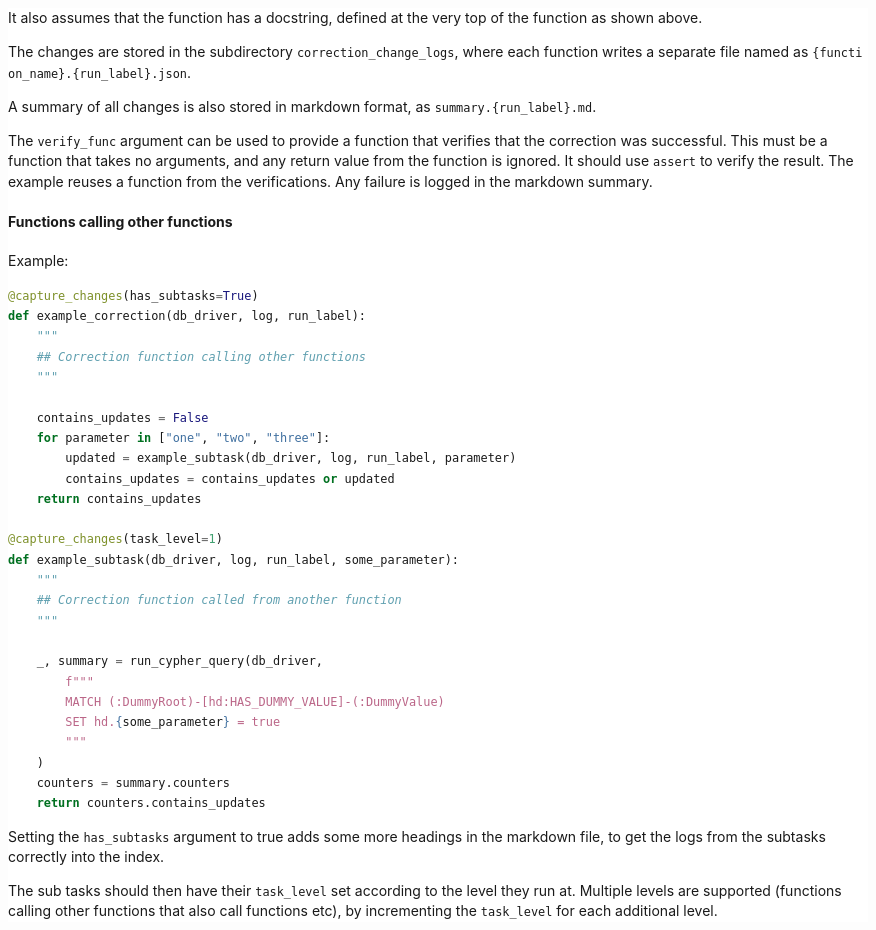 It also assumes that the function has a docstring, defined at the very top of the function as shown above.

The changes are stored in the subdirectory `correction_change_logs`,
where each function writes a separate file named as `{function_name}.{run_label}.json`.

A summary of all changes is also stored in markdown format, as `summary.{run_label}.md`.

The `verify_func` argument can be used to provide a function that verifies that
the correction was successful.
This must be a function that takes no arguments, and any return value from the function is ignored.
It should use `assert` to verify the result.
The example reuses a function from the verifications.
Any failure is logged in the markdown summary.

#### Functions calling other functions

Example:

```python
@capture_changes(has_subtasks=True)
def example_correction(db_driver, log, run_label):
    """
    ## Correction function calling other functions
    """

    contains_updates = False
    for parameter in ["one", "two", "three"]:
        updated = example_subtask(db_driver, log, run_label, parameter)
        contains_updates = contains_updates or updated
    return contains_updates

@capture_changes(task_level=1)
def example_subtask(db_driver, log, run_label, some_parameter):
    """
    ## Correction function called from another function
    """

    _, summary = run_cypher_query(db_driver,
        f"""
        MATCH (:DummyRoot)-[hd:HAS_DUMMY_VALUE]-(:DummyValue)
        SET hd.{some_parameter} = true
        """
    )
    counters = summary.counters
    return counters.contains_updates
```

Setting the `has_subtasks` argument to true adds some more headings in the markdown file,
to get the logs from the subtasks correctly into the index.

The sub tasks should then have their `task_level` set according to the level they run at.
Multiple levels are supported (functions calling other functions that also call functions etc),
by incrementing the `task_level` for each additional level.
